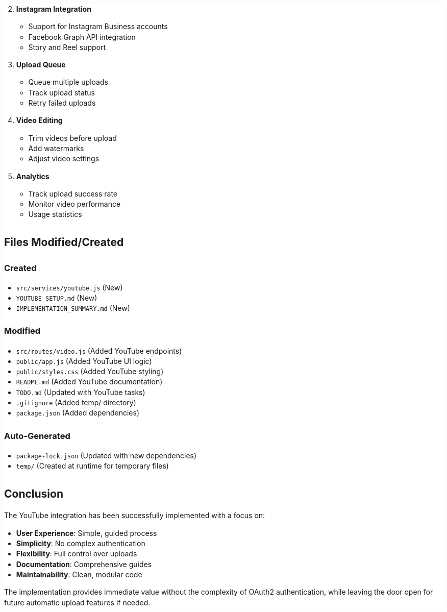 2. **Instagram Integration**
   - Support for Instagram Business accounts
   - Facebook Graph API integration
   - Story and Reel support

3. **Upload Queue**
   - Queue multiple uploads
   - Track upload status
   - Retry failed uploads

4. **Video Editing**
   - Trim videos before upload
   - Add watermarks
   - Adjust video settings

5. **Analytics**
   - Track upload success rate
   - Monitor video performance
   - Usage statistics

## Files Modified/Created

### Created
- `src/services/youtube.js` (New)
- `YOUTUBE_SETUP.md` (New)
- `IMPLEMENTATION_SUMMARY.md` (New)

### Modified
- `src/routes/video.js` (Added YouTube endpoints)
- `public/app.js` (Added YouTube UI logic)
- `public/styles.css` (Added YouTube styling)
- `README.md` (Added YouTube documentation)
- `TODO.md` (Updated with YouTube tasks)
- `.gitignore` (Added temp/ directory)
- `package.json` (Added dependencies)

### Auto-Generated
- `package-lock.json` (Updated with new dependencies)
- `temp/` (Created at runtime for temporary files)

## Conclusion

The YouTube integration has been successfully implemented with a focus on:
- **User Experience**: Simple, guided process
- **Simplicity**: No complex authentication
- **Flexibility**: Full control over uploads
- **Documentation**: Comprehensive guides
- **Maintainability**: Clean, modular code

The implementation provides immediate value without the complexity of OAuth2 authentication, while leaving the door open for future automatic upload features if needed.
